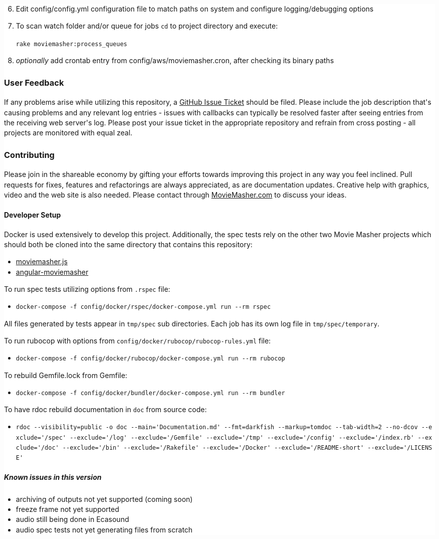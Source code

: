6. Edit config/config.yml configuration file to match paths on system and configure logging/debugging options

7. To scan watch folder and/or queue for jobs `cd` to project directory and execute:

   `rake moviemasher:process_queues`

8. *optionally* add crontab entry from config/aws/moviemasher.cron, after checking its binary paths


### User Feedback
If any problems arise while utilizing this repository, a [GitHub Issue Ticket](https://github.com/moviemasher/moviemasher.rb/issues) should be filed. Please include the job description that's causing problems and any relevant log entries - issues with callbacks can typically be resolved faster after seeing entries from the receiving web server's log. Please post your issue ticket in the appropriate repository and refrain from cross posting - all projects are monitored with equal zeal.


### Contributing
Please join in the shareable economy by gifting your efforts towards improving this project in any way you feel inclined. Pull requests for fixes, features and refactorings are always appreciated, as are documentation updates. Creative help with graphics, video and the web site is also needed. Please contact through [MovieMasher.com](https://moviemasher.com) to discuss your ideas.

#### Developer Setup
Docker is used extensively to develop this project. Additionally, the spec tests rely on the other two Movie Masher projects which should both be cloned into the same directory that contains this repository:

- [moviemasher.js](https://github.com/moviemasher/moviemasher.js)
- [angular-moviemasher](https://github.com/moviemasher/angular-moviemasher)


To run spec tests utilizing options from `.rspec` file:

- `docker-compose -f config/docker/rspec/docker-compose.yml run --rm rspec`

All files generated by tests appear in `tmp/spec` sub directories. Each job has its own log file in `tmp/spec/temporary`.

To run rubocop with options from
`config/docker/rubocop/rubocop-rules.yml`
file:

- `docker-compose -f config/docker/rubocop/docker-compose.yml run --rm rubocop`

To rebuild Gemfile.lock from Gemfile:
- `docker-compose -f config/docker/bundler/docker-compose.yml run --rm bundler`

To have rdoc rebuild documentation in `doc` from source code:

- `rdoc --visibility=public -o doc --main='Documentation.md' --fmt=darkfish --markup=tomdoc --tab-width=2 --no-dcov --exclude='/spec' --exclude='/log' --exclude='/Gemfile' --exclude='/tmp' --exclude='/config' --exclude='/index.rb' --exclude='/doc' --exclude='/bin' --exclude='/Rakefile' --exclude='/Docker' --exclude='/README-short' --exclude='/LICENSE'`


##### Known issues in this version
- archiving of outputs not yet supported (coming soon)
- freeze frame not yet supported
- audio still being done in Ecasound
- audio spec tests not yet generating files from scratch
